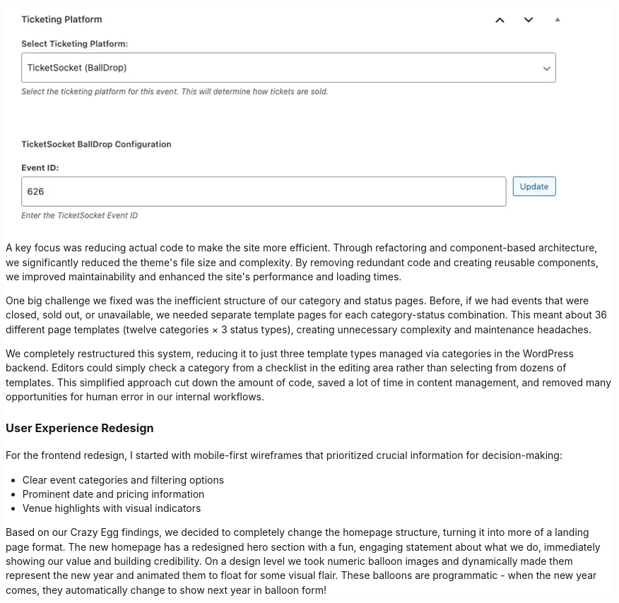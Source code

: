 ![New Unified Ticketing Interface](/img/casestudy_nycnyTicketing.webp)

A key focus was reducing actual code to make the site more efficient. Through refactoring and component-based architecture, we significantly reduced the theme's file size and complexity. By removing redundant code and creating reusable components, we improved maintainability and enhanced the site's performance and loading times.

One big challenge we fixed was the inefficient structure of our category and status pages. Before, if we had events that were closed, sold out, or unavailable, we needed separate template pages for each category-status combination. This meant about 36 different page templates (twelve categories × 3 status types), creating unnecessary complexity and maintenance headaches.

We completely restructured this system, reducing it to just three template types managed via categories in the WordPress backend. Editors could simply check a category from a checklist in the editing area rather than selecting from dozens of templates. This simplified approach cut down the amount of code, saved a lot of time in content management, and removed many opportunities for human error in our internal workflows.

### User Experience Redesign

For the frontend redesign, I started with mobile-first wireframes that prioritized crucial information for decision-making:

- Clear event categories and filtering options
- Prominent date and pricing information
- Venue highlights with visual indicators

Based on our Crazy Egg findings, we decided to completely change the homepage structure, turning it into more of a landing page format. The new homepage has a redesigned hero section with a fun, engaging statement about what we do, immediately showing our value and building credibility. On a design level we took numeric balloon images and dynamically made them represent the new year and animated them to float for some visual flair. These balloons are programmatic - when the new year comes, they automatically change to show next year in balloon form!
